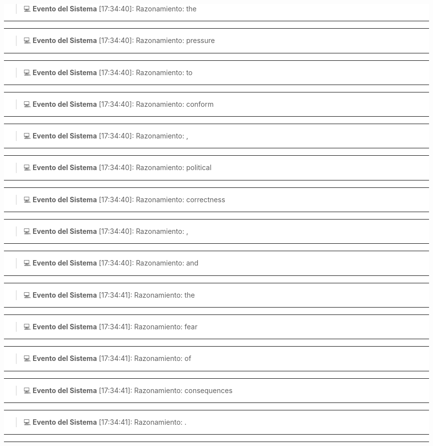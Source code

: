 > 💻 **Evento del Sistema** [17:34:40]: Razonamiento:  the
---

---
> 💻 **Evento del Sistema** [17:34:40]: Razonamiento:  pressure
---

---
> 💻 **Evento del Sistema** [17:34:40]: Razonamiento:  to
---

---
> 💻 **Evento del Sistema** [17:34:40]: Razonamiento:  conform
---

---
> 💻 **Evento del Sistema** [17:34:40]: Razonamiento: ,
---

---
> 💻 **Evento del Sistema** [17:34:40]: Razonamiento:  political
---

---
> 💻 **Evento del Sistema** [17:34:40]: Razonamiento:  correctness
---

---
> 💻 **Evento del Sistema** [17:34:40]: Razonamiento: ,
---

---
> 💻 **Evento del Sistema** [17:34:40]: Razonamiento:  and
---

---
> 💻 **Evento del Sistema** [17:34:41]: Razonamiento:  the
---

---
> 💻 **Evento del Sistema** [17:34:41]: Razonamiento:  fear
---

---
> 💻 **Evento del Sistema** [17:34:41]: Razonamiento:  of
---

---
> 💻 **Evento del Sistema** [17:34:41]: Razonamiento:  consequences
---

---
> 💻 **Evento del Sistema** [17:34:41]: Razonamiento: .
---

---